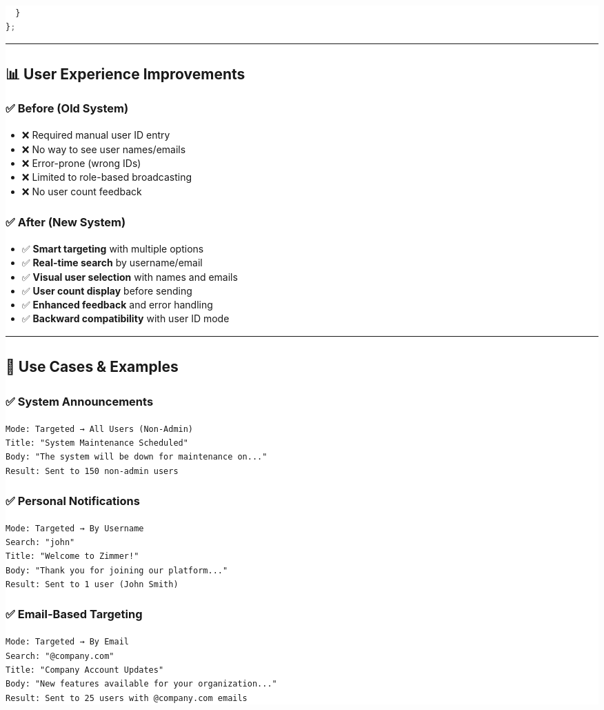 ```typescript
  }
};
```

---

## 📊 **User Experience Improvements**

### **✅ Before (Old System)**
- ❌ Required manual user ID entry
- ❌ No way to see user names/emails
- ❌ Error-prone (wrong IDs)
- ❌ Limited to role-based broadcasting
- ❌ No user count feedback

### **✅ After (New System)**
- ✅ **Smart targeting** with multiple options
- ✅ **Real-time search** by username/email
- ✅ **Visual user selection** with names and emails
- ✅ **User count display** before sending
- ✅ **Enhanced feedback** and error handling
- ✅ **Backward compatibility** with user ID mode

---

## 🎯 **Use Cases & Examples**

### **✅ System Announcements**
```
Mode: Targeted → All Users (Non-Admin)
Title: "System Maintenance Scheduled"
Body: "The system will be down for maintenance on..."
Result: Sent to 150 non-admin users
```

### **✅ Personal Notifications**
```
Mode: Targeted → By Username
Search: "john"
Title: "Welcome to Zimmer!"
Body: "Thank you for joining our platform..."
Result: Sent to 1 user (John Smith)
```

### **✅ Email-Based Targeting**
```
Mode: Targeted → By Email
Search: "@company.com"
Title: "Company Account Updates"
Body: "New features available for your organization..."
Result: Sent to 25 users with @company.com emails
```
